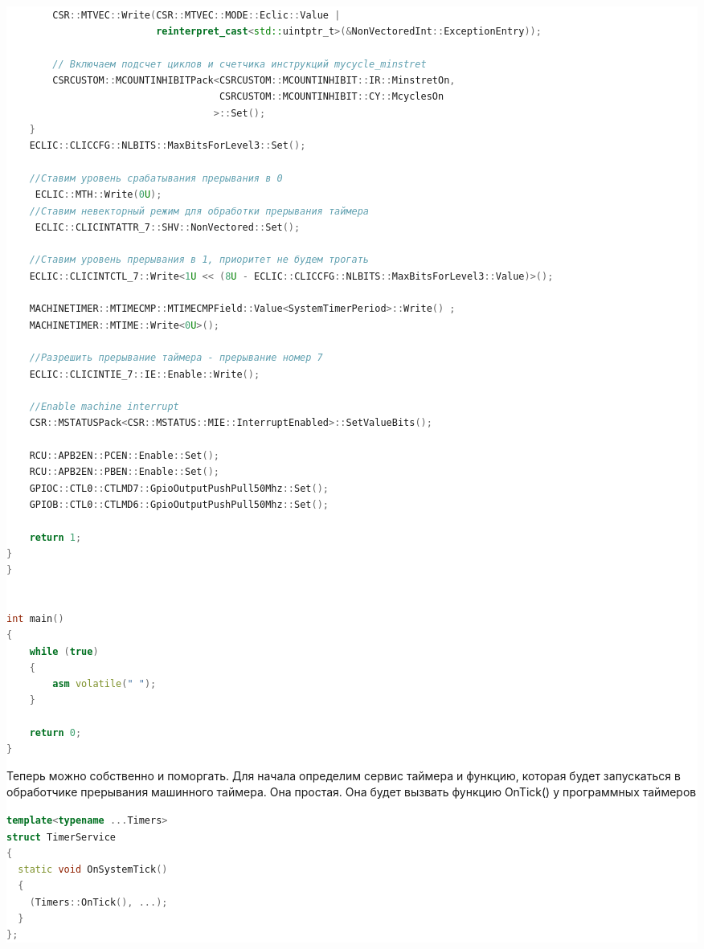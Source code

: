 ```cpp
        CSR::MTVEC::Write(CSR::MTVEC::MODE::Eclic::Value |
                          reinterpret_cast<std::uintptr_t>(&NonVectoredInt::ExceptionEntry));

        // Включаем подсчет циклов и счетчика инструкций mycycle_minstret
        CSRCUSTOM::MCOUNTINHIBITPack<CSRCUSTOM::MCOUNTINHIBIT::IR::MinstretOn,
                                     CSRCUSTOM::MCOUNTINHIBIT::CY::McyclesOn
                                    >::Set();
    }
    ECLIC::CLICCFG::NLBITS::MaxBitsForLevel3::Set();

    //Ставим уровень срабатывания прерывания в 0
     ECLIC::MTH::Write(0U);
    //Ставим невекторный режим для обработки прерывания таймера
     ECLIC::CLICINTATTR_7::SHV::NonVectored::Set();

    //Ставим уровень прерывания в 1, приоритет не будем трогать
    ECLIC::CLICINTCTL_7::Write<1U << (8U - ECLIC::CLICCFG::NLBITS::MaxBitsForLevel3::Value)>();

    MACHINETIMER::MTIMECMP::MTIMECMPField::Value<SystemTimerPeriod>::Write() ;
    MACHINETIMER::MTIME::Write<0U>();

    //Разрешить прерывание таймера - прерывание номер 7
    ECLIC::CLICINTIE_7::IE::Enable::Write();

    //Enable machine interrupt
    CSR::MSTATUSPack<CSR::MSTATUS::MIE::InterruptEnabled>::SetValueBits();

    RCU::APB2EN::PCEN::Enable::Set();
    RCU::APB2EN::PBEN::Enable::Set();
    GPIOC::CTL0::CTLMD7::GpioOutputPushPull50Mhz::Set();
    GPIOB::CTL0::CTLMD6::GpioOutputPushPull50Mhz::Set();

    return 1;
}
}


int main()
{
    while (true)
    {
        asm volatile(" ");
    }

    return 0;
}

```
</spoiler>

Теперь можно собственно и поморгать. 
Для начала определим сервис таймера и функцию, которая будет запускаться в обработчике прерывания машинного таймера. Она простая. Она будет вызвать функцию OnTick() у программных таймеров
```cpp
template<typename ...Timers>
struct TimerService
{
  static void OnSystemTick()
  {
    (Timers::OnTick(), ...);
  }
};
```
